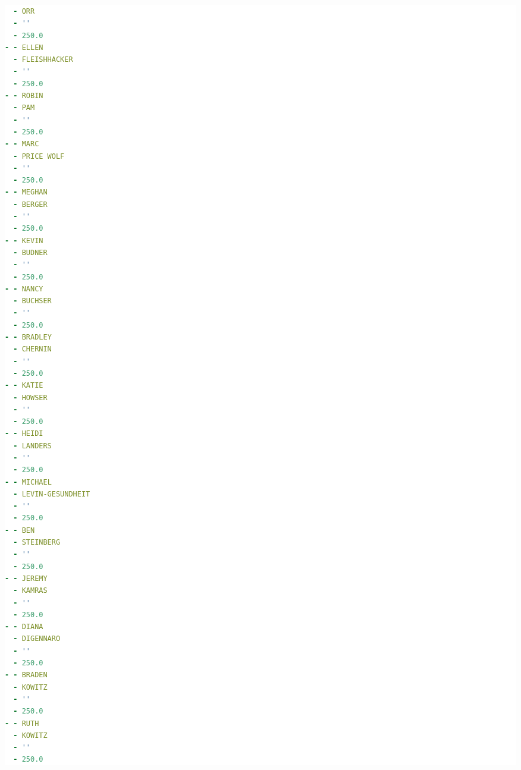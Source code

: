 ```yaml
  - ORR
  - ''
  - 250.0
- - ELLEN
  - FLEISHHACKER
  - ''
  - 250.0
- - ROBIN
  - PAM
  - ''
  - 250.0
- - MARC
  - PRICE WOLF
  - ''
  - 250.0
- - MEGHAN
  - BERGER
  - ''
  - 250.0
- - KEVIN
  - BUDNER
  - ''
  - 250.0
- - NANCY
  - BUCHSER
  - ''
  - 250.0
- - BRADLEY
  - CHERNIN
  - ''
  - 250.0
- - KATIE
  - HOWSER
  - ''
  - 250.0
- - HEIDI
  - LANDERS
  - ''
  - 250.0
- - MICHAEL
  - LEVIN-GESUNDHEIT
  - ''
  - 250.0
- - BEN
  - STEINBERG
  - ''
  - 250.0
- - JEREMY
  - KAMRAS
  - ''
  - 250.0
- - DIANA
  - DIGENNARO
  - ''
  - 250.0
- - BRADEN
  - KOWITZ
  - ''
  - 250.0
- - RUTH
  - KOWITZ
  - ''
  - 250.0
```